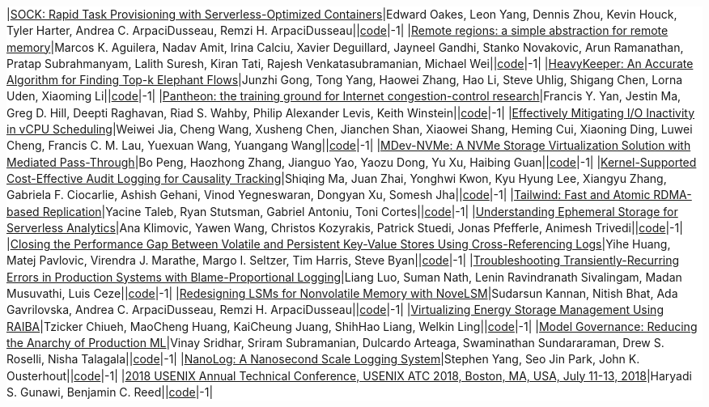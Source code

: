 |[SOCK: Rapid Task Provisioning with Serverless-Optimized Containers](https://www.usenix.org/conference/atc18/presentation/oakes)|Edward Oakes, Leon Yang, Dennis Zhou, Kevin Houck, Tyler Harter, Andrea C. ArpaciDusseau, Remzi H. ArpaciDusseau||[code](https://paperswithcode.com/search?q_meta=&q_type=&q=SOCK:+Rapid+Task+Provisioning+with+Serverless-Optimized+Containers)|-1|
|[Remote regions: a simple abstraction for remote memory](https://www.usenix.org/conference/atc18/presentation/aguilera)|Marcos K. Aguilera, Nadav Amit, Irina Calciu, Xavier Deguillard, Jayneel Gandhi, Stanko Novakovic, Arun Ramanathan, Pratap Subrahmanyam, Lalith Suresh, Kiran Tati, Rajesh Venkatasubramanian, Michael Wei||[code](https://paperswithcode.com/search?q_meta=&q_type=&q=Remote+regions:+a+simple+abstraction+for+remote+memory)|-1|
|[HeavyKeeper: An Accurate Algorithm for Finding Top-k Elephant Flows](https://www.usenix.org/conference/atc18/presentation/gong)|Junzhi Gong, Tong Yang, Haowei Zhang, Hao Li, Steve Uhlig, Shigang Chen, Lorna Uden, Xiaoming Li||[code](https://paperswithcode.com/search?q_meta=&q_type=&q=HeavyKeeper:+An+Accurate+Algorithm+for+Finding+Top-k+Elephant+Flows)|-1|
|[Pantheon: the training ground for Internet congestion-control research](https://www.usenix.org/conference/atc18/presentation/yan-francis)|Francis Y. Yan, Jestin Ma, Greg D. Hill, Deepti Raghavan, Riad S. Wahby, Philip Alexander Levis, Keith Winstein||[code](https://paperswithcode.com/search?q_meta=&q_type=&q=Pantheon:+the+training+ground+for+Internet+congestion-control+research)|-1|
|[Effectively Mitigating I/O Inactivity in vCPU Scheduling](https://www.usenix.org/conference/atc18/presentation/jia)|Weiwei Jia, Cheng Wang, Xusheng Chen, Jianchen Shan, Xiaowei Shang, Heming Cui, Xiaoning Ding, Luwei Cheng, Francis C. M. Lau, Yuexuan Wang, Yuangang Wang||[code](https://paperswithcode.com/search?q_meta=&q_type=&q=Effectively+Mitigating+I/O+Inactivity+in+vCPU+Scheduling)|-1|
|[MDev-NVMe: A NVMe Storage Virtualization Solution with Mediated Pass-Through](https://www.usenix.org/conference/atc18/presentation/peng)|Bo Peng, Haozhong Zhang, Jianguo Yao, Yaozu Dong, Yu Xu, Haibing Guan||[code](https://paperswithcode.com/search?q_meta=&q_type=&q=MDev-NVMe:+A+NVMe+Storage+Virtualization+Solution+with+Mediated+Pass-Through)|-1|
|[Kernel-Supported Cost-Effective Audit Logging for Causality Tracking](https://www.usenix.org/conference/atc18/presentation/ma-shiqing)|Shiqing Ma, Juan Zhai, Yonghwi Kwon, Kyu Hyung Lee, Xiangyu Zhang, Gabriela F. Ciocarlie, Ashish Gehani, Vinod Yegneswaran, Dongyan Xu, Somesh Jha||[code](https://paperswithcode.com/search?q_meta=&q_type=&q=Kernel-Supported+Cost-Effective+Audit+Logging+for+Causality+Tracking)|-1|
|[Tailwind: Fast and Atomic RDMA-based Replication](https://www.usenix.org/conference/atc18/presentation/taleb)|Yacine Taleb, Ryan Stutsman, Gabriel Antoniu, Toni Cortes||[code](https://paperswithcode.com/search?q_meta=&q_type=&q=Tailwind:+Fast+and+Atomic+RDMA-based+Replication)|-1|
|[Understanding Ephemeral Storage for Serverless Analytics](https://www.usenix.org/conference/atc18/presentation/klimovic-serverless)|Ana Klimovic, Yawen Wang, Christos Kozyrakis, Patrick Stuedi, Jonas Pfefferle, Animesh Trivedi||[code](https://paperswithcode.com/search?q_meta=&q_type=&q=Understanding+Ephemeral+Storage+for+Serverless+Analytics)|-1|
|[Closing the Performance Gap Between Volatile and Persistent Key-Value Stores Using Cross-Referencing Logs](https://www.usenix.org/conference/atc18/presentation/huang)|Yihe Huang, Matej Pavlovic, Virendra J. Marathe, Margo I. Seltzer, Tim Harris, Steve Byan||[code](https://paperswithcode.com/search?q_meta=&q_type=&q=Closing+the+Performance+Gap+Between+Volatile+and+Persistent+Key-Value+Stores+Using+Cross-Referencing+Logs)|-1|
|[Troubleshooting Transiently-Recurring Errors in Production Systems with Blame-Proportional Logging](https://www.usenix.org/conference/atc18/presentation/luo)|Liang Luo, Suman Nath, Lenin Ravindranath Sivalingam, Madan Musuvathi, Luis Ceze||[code](https://paperswithcode.com/search?q_meta=&q_type=&q=Troubleshooting+Transiently-Recurring+Errors+in+Production+Systems+with+Blame-Proportional+Logging)|-1|
|[Redesigning LSMs for Nonvolatile Memory with NoveLSM](https://www.usenix.org/conference/atc18/presentation/kannan)|Sudarsun Kannan, Nitish Bhat, Ada Gavrilovska, Andrea C. ArpaciDusseau, Remzi H. ArpaciDusseau||[code](https://paperswithcode.com/search?q_meta=&q_type=&q=Redesigning+LSMs+for+Nonvolatile+Memory+with+NoveLSM)|-1|
|[Virtualizing Energy Storage Management Using RAIBA](https://www.usenix.org/conference/atc18/presentation/chiueh)|Tzicker Chiueh, MaoCheng Huang, KaiCheung Juang, ShihHao Liang, Welkin Ling||[code](https://paperswithcode.com/search?q_meta=&q_type=&q=Virtualizing+Energy+Storage+Management+Using+RAIBA)|-1|
|[Model Governance: Reducing the Anarchy of Production ML](https://www.usenix.org/conference/atc18/presentation/sridhar)|Vinay Sridhar, Sriram Subramanian, Dulcardo Arteaga, Swaminathan Sundararaman, Drew S. Roselli, Nisha Talagala||[code](https://paperswithcode.com/search?q_meta=&q_type=&q=Model+Governance:+Reducing+the+Anarchy+of+Production+ML)|-1|
|[NanoLog: A Nanosecond Scale Logging System](https://www.usenix.org/conference/atc18/presentation/yang-stephen)|Stephen Yang, Seo Jin Park, John K. Ousterhout||[code](https://paperswithcode.com/search?q_meta=&q_type=&q=NanoLog:+A+Nanosecond+Scale+Logging+System)|-1|
|[2018 USENIX Annual Technical Conference, USENIX ATC 2018, Boston, MA, USA, July 11-13, 2018](https://www.usenix.org/conference/atc18)|Haryadi S. Gunawi, Benjamin C. Reed||[code](https://paperswithcode.com/search?q_meta=&q_type=&q=2018+USENIX+Annual+Technical+Conference,+USENIX+ATC+2018,+Boston,+MA,+USA,+July+11-13,+2018)|-1|